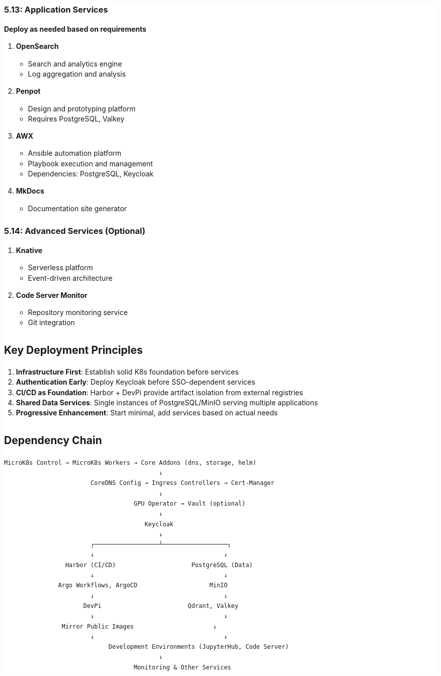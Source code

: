 ### 5.13: Application Services
**Deploy as needed based on requirements**
1. **OpenSearch**
   - Search and analytics engine
   - Log aggregation and analysis
   
2. **Penpot**
   - Design and prototyping platform
   - Requires PostgreSQL, Valkey
   
3. **AWX**
   - Ansible automation platform
   - Playbook execution and management
   - Dependencies: PostgreSQL, Keycloak
   
4. **MkDocs**
   - Documentation site generator

### 5.14: Advanced Services (Optional)
1. **Knative**
   - Serverless platform
   - Event-driven architecture
   
2. **Code Server Monitor**
   - Repository monitoring service
   - Git integration

## Key Deployment Principles

1. **Infrastructure First**: Establish solid K8s foundation before services
2. **Authentication Early**: Deploy Keycloak before SSO-dependent services
3. **CI/CD as Foundation**: Harbor + DevPi provide artifact isolation from external registries
4. **Shared Data Services**: Single instances of PostgreSQL/MinIO serving multiple applications
5. **Progressive Enhancement**: Start minimal, add services based on actual needs

## Dependency Chain

```
MicroK8s Control → MicroK8s Workers → Core Addons (dns, storage, helm)
                                           ↓
                        CoreDNS Config → Ingress Controllers → Cert-Manager
                                           ↓
                                    GPU Operator → Vault (optional)
                                           ↓
                                       Keycloak
                                           ↓
                        ┌──────────────────┴──────────────────┐
                        ↓                                    ↓
                 Harbor (CI/CD)                     PostgreSQL (Data)
                        ↓                                    ↓
               Argo Workflows, ArgoCD                    MinIO
                        ↓                                    ↓
                      DevPi                        Qdrant, Valkey
                        ↓                                    ↓
                Mirror Public Images                      ↓
                        ↓                                    ↓
                             Development Environments (JupyterHub, Code Server)
                                           ↓
                                    Monitoring & Other Services
```
